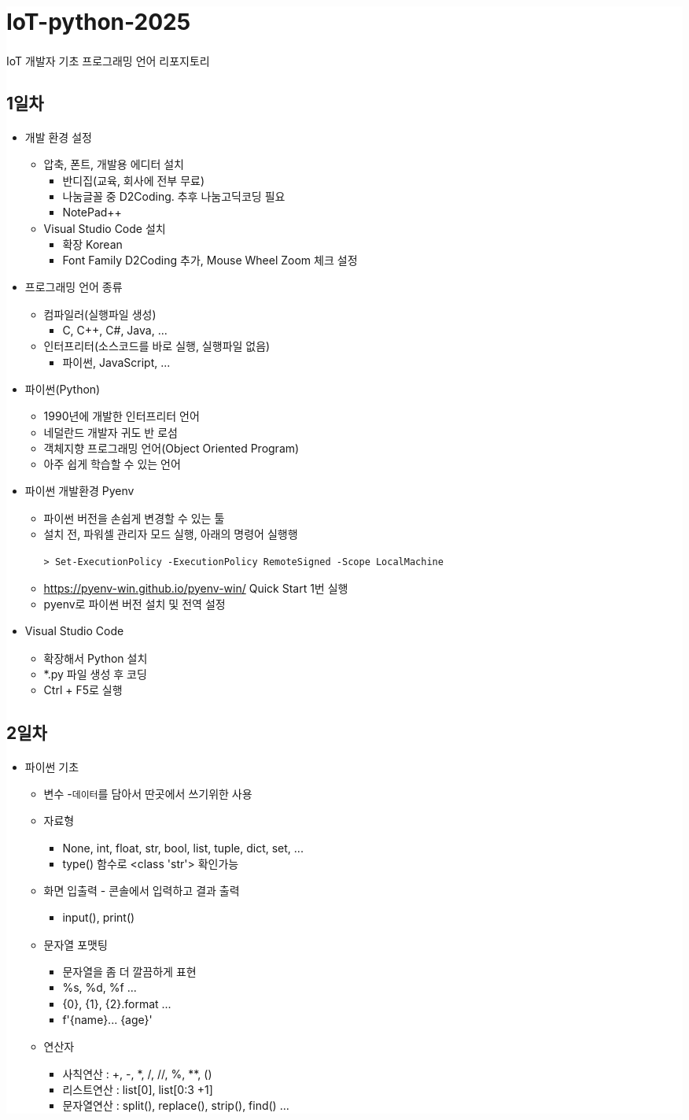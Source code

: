# IoT-python-2025
IoT 개발자 기초 프로그래밍 언어 리포지토리

## 1일차
- 개발 환경 설정
    - 압축, 폰트, 개발용 에디터 설치
        - 반디집(교육, 회사에 전부 무료)
        - 나눔글꼴 중 D2Coding. 추후 나눔고딕코딩 필요
        - NotePad++ 
    - Visual Studio Code 설치
        - 확장 Korean
        - Font Family D2Coding 추가, Mouse Wheel Zoom 체크 설정

- 프로그래밍 언어 종류        
    - 컴파일러(실행파일 생성)
        - C, C++, C#, Java, ...
    - 인터프리터(소스코드를 바로 실행, 실행파일 없음)
        - 파이썬, JavaScript, ...

- 파이썬(Python)
    - 1990년에 개발한 인터프리터 언어
    - 네덜란드 개발자 귀도 반 로섬
    - 객체지향 프로그래밍 언어(Object Oriented Program)
    - 아주 쉽게 학습할 수 있는 언어

- 파이썬 개발환경 Pyenv
    - 파이썬 버전을 손쉽게 변경할 수 있는 툴
    - 설치 전, 파워셀 관리자 모드 실행, 아래의 명령어 실행행
        ```shell
        > Set-ExecutionPolicy -ExecutionPolicy RemoteSigned -Scope LocalMachine
        ```
    - https://pyenv-win.github.io/pyenv-win/ Quick Start 1번 실행
    - pyenv로 파이썬 버전 설치 및 전역 설정

- Visual Studio Code
    - 확장해서 Python 설치
    - *.py 파일 생성 후 코딩
    - Ctrl + F5로 실행

## 2일차
- 파이썬 기초
    - 변수
        -`데이터`를 담아서 딴곳에서 쓰기위한 사용
    - 자료형
        - None, int, float, str, bool, list, tuple, dict, set, ...
        - type() 함수로 <class 'str'> 확인가능

    - 화면 입출력 - 콘솔에서 입력하고 결과 출력
        - input(), print()
    - 문자열 포맷팅
        - 문자열을 좀 더 깔끔하게 표현
        - %s, %d, %f ...
        - {0}, {1}, {2}.format ...
        - f'{name}... {age}'
    - 연산자
        - 사칙연산 : +, -, *, /, //, %, **, ()
        - 리스트연산 : list[0], list[0:3 +1] 
        - 문자열연산 : split(), replace(), strip(), find() ...
